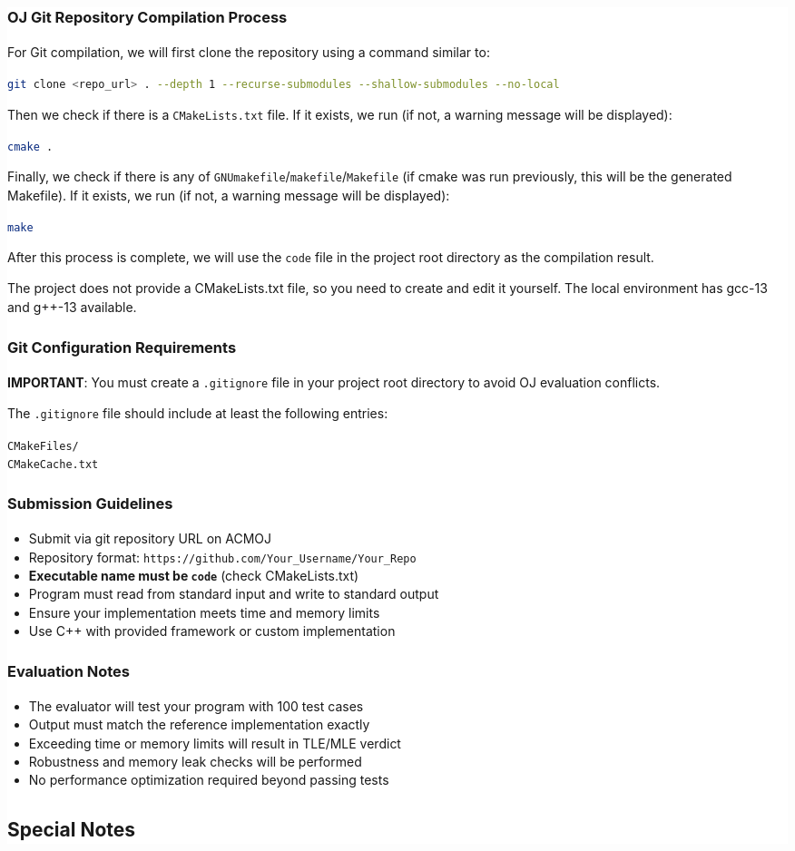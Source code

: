 ### OJ Git Repository Compilation Process

For Git compilation, we will first clone the repository using a command similar to:
```bash
git clone <repo_url> . --depth 1 --recurse-submodules --shallow-submodules --no-local
```

Then we check if there is a `CMakeLists.txt` file. If it exists, we run (if not, a warning message will be displayed):
```bash
cmake .
```

Finally, we check if there is any of `GNUmakefile`/`makefile`/`Makefile` (if cmake was run previously, this will be the generated Makefile). If it exists, we run (if not, a warning message will be displayed):
```bash
make
```

After this process is complete, we will use the `code` file in the project root directory as the compilation result.

The project does not provide a CMakeLists.txt file, so you need to create and edit it yourself. The local environment has gcc-13 and g++-13 available.

### Git Configuration Requirements

**IMPORTANT**: You must create a `.gitignore` file in your project root directory to avoid OJ evaluation conflicts.

The `.gitignore` file should include at least the following entries:

```gitignore
CMakeFiles/
CMakeCache.txt
```

### Submission Guidelines

- Submit via git repository URL on ACMOJ
- Repository format: `https://github.com/Your_Username/Your_Repo`
- **Executable name must be `code`** (check CMakeLists.txt)
- Program must read from standard input and write to standard output
- Ensure your implementation meets time and memory limits
- Use C++ with provided framework or custom implementation

### Evaluation Notes

- The evaluator will test your program with 100 test cases
- Output must match the reference implementation exactly
- Exceeding time or memory limits will result in TLE/MLE verdict
- Robustness and memory leak checks will be performed
- No performance optimization required beyond passing tests

## Special Notes
